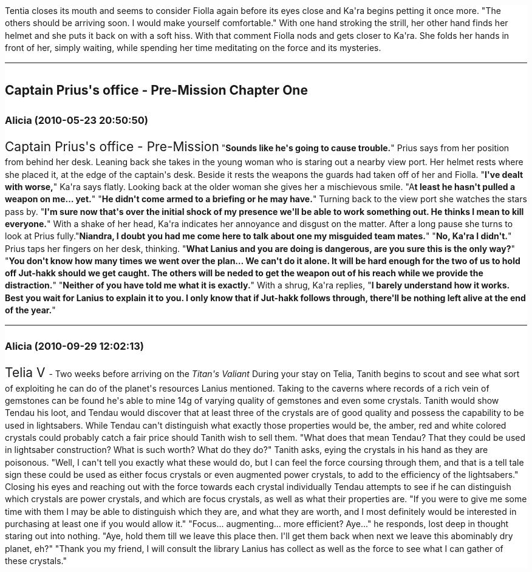 Tentia closes its mouth and seems to consider Fiolla again before its eyes close and Ka'ra begins petting it once more. "The others should be arriving soon. I would make yourself comfortable." With one hand stroking the strill, her other hand finds her helmet and she puts it back on with a soft hiss.
With that comment Fiolla nods and gets closer to Ka'ra. She folds her hands in front of her, simply waiting, while spending her time meditating on the force and its mysteries.

---

## Captain Prius's office - Pre-Mission Chapter One

### **Alicia** (2010-05-23 20:50:50)

<span style="font-size: 1.50em;">Captain Prius&#39;s office - Pre-Mission</span>
"**Sounds like he's going to cause trouble.**" Prius says from her position from behind her desk. Leaning back she takes in the young woman who is staring out a nearby view port. Her helmet rests where she placed it, at the edge of the captain's desk. Beside it rests the weapons the guards had taken off of her and Fiolla.
"**I've dealt with worse,**" Ka'ra says flatly. Looking back at the older woman she gives her a mischievous smile. "A**t least he hasn't pulled a weapon on me… yet.**"
"**He didn't come armed to a briefing or he may have.**"
Turning back to the view port she watches the stars pass by. "**I'm sure now that's over the initial shock of my presence we'll be able to work something out. He thinks I mean to kill everyone.**" With a shake of her head, Ka'ra indicates her annoyance and disgust on the matter. After a long pause she turns to look at Prius fully."**Niandra, I doubt you had me come here to talk about one my misguided team mates.**"
"**No, Ka'ra I didn't.**" Prius taps her fingers on her desk, thinking. "**What Lanius and you are doing is dangerous, are you sure this is the only way?**"
"**You don't know how many times we went over the plan… We can't do it alone. It will be hard enough for the two of us to hold off Jut-hakk should we get caught. The others will be neded to get the weapon out of his reach while we provide the distraction.**"
"**Neither of you have told me what it is exactly.**"
With a shrug, Ka'ra replies, "**I barely understand how it works. Best you wait for Lanius to explain it to you. I only know that if Jut-hakk follows through, there'll be nothing left alive at the end of the year.**"

---

### **Alicia** (2010-09-29 12:02:13)

<span style="font-size: 1.50em;">Telia V </span>- Two weeks before arriving on the *Titan's Valiant*
During your stay on Telia, Tanith begins to scout and see what sort of exploiting he can do of the planet's resources Lanius mentioned.
Taking to the caverns where records of a rich vein of gemstones can be found he's able to mine 14g of varying quality of gemstones and even some crystals.
Tanith would show Tendau his loot, and Tendau would discover that at least three of the crystals are of good quality and possess the capability to be used in lightsabers.
While Tendau can't distinguish what exactly those properties would be, the amber, red and white colored crystals could probably catch a fair price should Tanith wish to sell them.
"What does that mean Tendau? That they could be used in lightsaber construction? What is such worth? What do they do?" Tanith asks, eying the crystals in his hand as they are poisonous.
"Well, I can't tell you exactly what these would do, but I can feel the force coursing through them, and that is a tell tale sign these could be used as either focus crystals or even augmented power crystals, to add to the efficiency of the lightsabers." Closing his eyes and reaching out with the force towards each crystal individually Tendau attempts to see if he can distinguish which crystals are power crystals, and which are focus crystals, as well as what their properties are. "If you were to give me some time with them I may be able to distinguish which they are, and what they are worth, and I most definitely would be interested in purchasing at least one if you would allow it."
"Focus... augmenting... more efficient? Aye..." he responds, lost deep in thought staring out into nothing. "Aye, hold them till we leave this place then. I'll get them back when next we leave this abominably dry planet, eh?"
"Thank you my friend, I will consult the library Lanius has collect as well as the force to see what I can gather of these crystals."